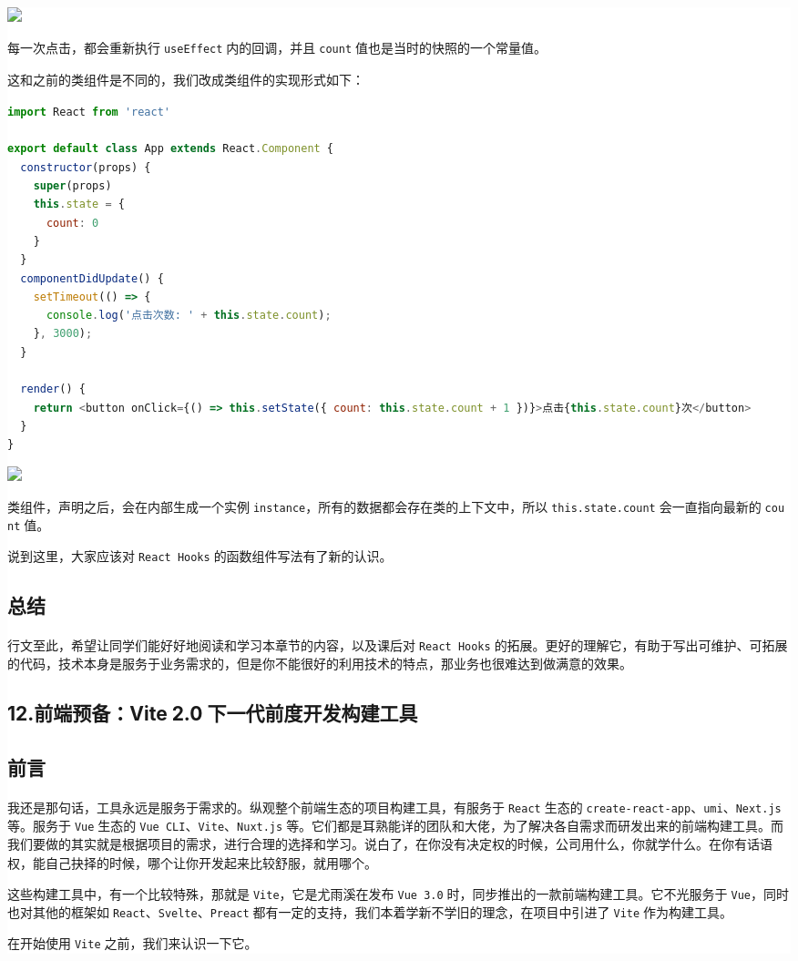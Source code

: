 ![](https://p3-juejin.byteimg.com/tos-cn-i-k3u1fbpfcp/4bef605a7a9c45f19f950be4e94a0c31~tplv-k3u1fbpfcp-zoom-1.image)

每一次点击，都会重新执行 `useEffect` 内的回调，并且 `count` 值也是当时的快照的一个常量值。

这和之前的类组件是不同的，我们改成类组件的实现形式如下：

```js
import React from 'react'

export default class App extends React.Component {
  constructor(props) {
    super(props)
    this.state = {
      count: 0
    }
  }
  componentDidUpdate() {
    setTimeout(() => {
      console.log('点击次数: ' + this.state.count);
    }, 3000);
  }

  render() {
    return <button onClick={() => this.setState({ count: this.state.count + 1 })}>点击{this.state.count}次</button>
  }
}
```

![](https://p3-juejin.byteimg.com/tos-cn-i-k3u1fbpfcp/c175d79f67284e59ad4e9794e2ff2355~tplv-k3u1fbpfcp-zoom-1.image)

类组件，声明之后，会在内部生成一个实例 `instance`，所有的数据都会存在类的上下文中，所以 `this.state.count` 会一直指向最新的 `count` 值。

说到这里，大家应该对 `React Hooks` 的函数组件写法有了新的认识。

## 总结

行文至此，希望让同学们能好好地阅读和学习本章节的内容，以及课后对 `React Hooks` 的拓展。更好的理解它，有助于写出可维护、可拓展的代码，技术本身是服务于业务需求的，但是你不能很好的利用技术的特点，那业务也很难达到做满意的效果。


## 12.前端预备：Vite 2.0 下一代前度开发构建工具

## 前言

我还是那句话，工具永远是服务于需求的。纵观整个前端生态的项目构建工具，有服务于 `React` 生态的 `create-react-app`、`umi`、`Next.js` 等。服务于 `Vue` 生态的 `Vue CLI`、`Vite`、`Nuxt.js` 等。它们都是耳熟能详的团队和大佬，为了解决各自需求而研发出来的前端构建工具。而我们要做的其实就是根据项目的需求，进行合理的选择和学习。说白了，在你没有决定权的时候，公司用什么，你就学什么。在你有话语权，能自己抉择的时候，哪个让你开发起来比较舒服，就用哪个。

这些构建工具中，有一个比较特殊，那就是 `Vite`，它是尤雨溪在发布 `Vue 3.0` 时，同步推出的一款前端构建工具。它不光服务于 `Vue`，同时也对其他的框架如 `React`、`Svelte`、`Preact` 都有一定的支持，我们本着学新不学旧的理念，在项目中引进了 `Vite` 作为构建工具。

在开始使用 `Vite` 之前，我们来认识一下它。
